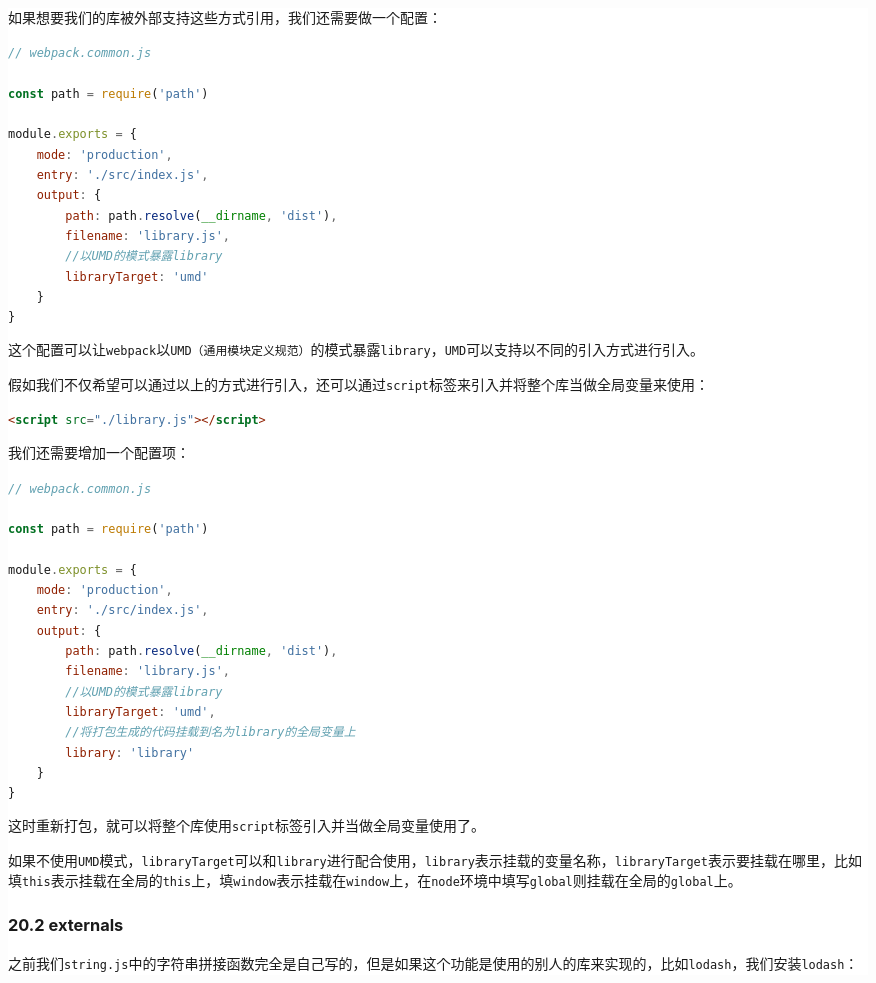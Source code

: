 如果想要我们的库被外部支持这些方式引用，我们还需要做一个配置：

```js
// webpack.common.js

const path = require('path')

module.exports = {
    mode: 'production',
    entry: './src/index.js',
    output: {
        path: path.resolve(__dirname, 'dist'),
        filename: 'library.js',
        //以UMD的模式暴露library
        libraryTarget: 'umd'
    }
}
```

这个配置可以让`webpack`以`UMD（通用模块定义规范）`的模式暴露`library`，`UMD`可以支持以不同的引入方式进行引入。

假如我们不仅希望可以通过以上的方式进行引入，还可以通过`script`标签来引入并将整个库当做全局变量来使用：

```html
<script src="./library.js"></script>
```

我们还需要增加一个配置项：

```js
// webpack.common.js

const path = require('path')

module.exports = {
    mode: 'production',
    entry: './src/index.js',
    output: {
        path: path.resolve(__dirname, 'dist'),
        filename: 'library.js',
        //以UMD的模式暴露library
        libraryTarget: 'umd',
        //将打包生成的代码挂载到名为library的全局变量上
        library: 'library'
    }
}
```

这时重新打包，就可以将整个库使用`script`标签引入并当做全局变量使用了。

如果不使用`UMD`模式，`libraryTarget`可以和`library`进行配合使用，`library`表示挂载的变量名称，`libraryTarget`表示要挂载在哪里，比如填`this`表示挂载在全局的`this`上，填`window`表示挂载在`window`上，在`node`环境中填写`global`则挂载在全局的`global`上。

### 20.2 externals

之前我们`string.js`中的字符串拼接函数完全是自己写的，但是如果这个功能是使用的别人的库来实现的，比如`lodash`，我们安装`lodash`：
